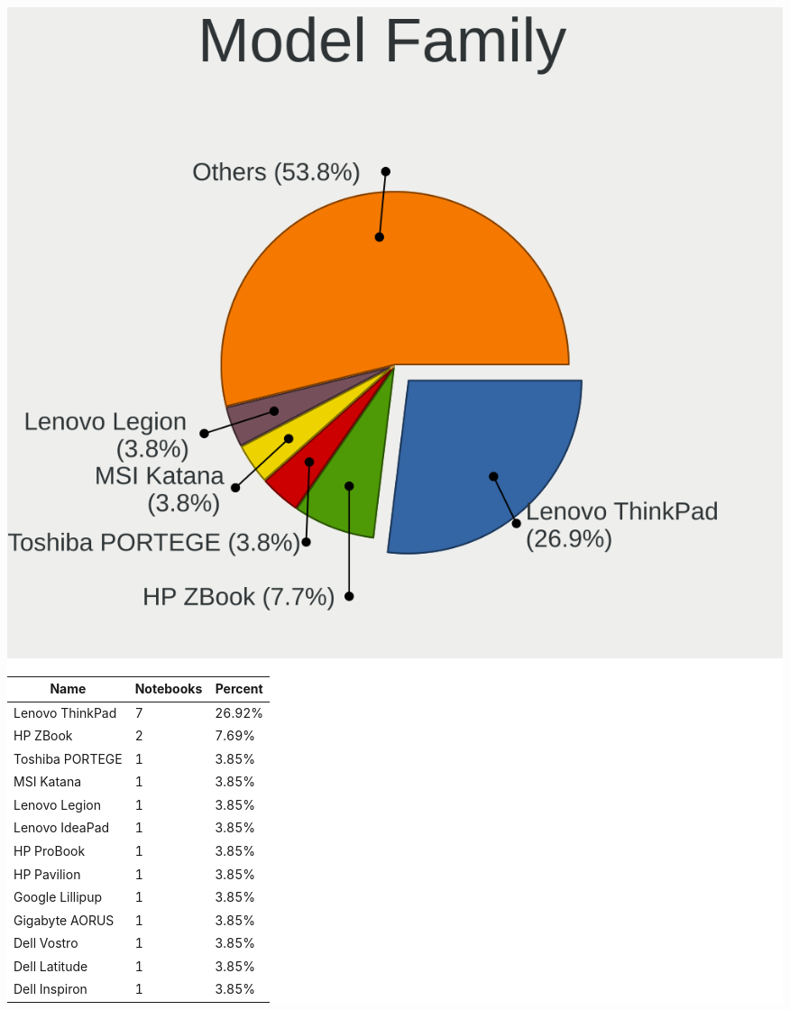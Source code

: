 ![Model Family](./images/pie_chart/node_model_family.svg)


| Name            | Notebooks | Percent |
|-----------------|-----------|---------|
| Lenovo ThinkPad | 7         | 26.92%  |
| HP ZBook        | 2         | 7.69%   |
| Toshiba PORTEGE | 1         | 3.85%   |
| MSI Katana      | 1         | 3.85%   |
| Lenovo Legion   | 1         | 3.85%   |
| Lenovo IdeaPad  | 1         | 3.85%   |
| HP ProBook      | 1         | 3.85%   |
| HP Pavilion     | 1         | 3.85%   |
| Google Lillipup | 1         | 3.85%   |
| Gigabyte AORUS  | 1         | 3.85%   |
| Dell Vostro     | 1         | 3.85%   |
| Dell Latitude   | 1         | 3.85%   |
| Dell Inspiron   | 1         | 3.85%   |